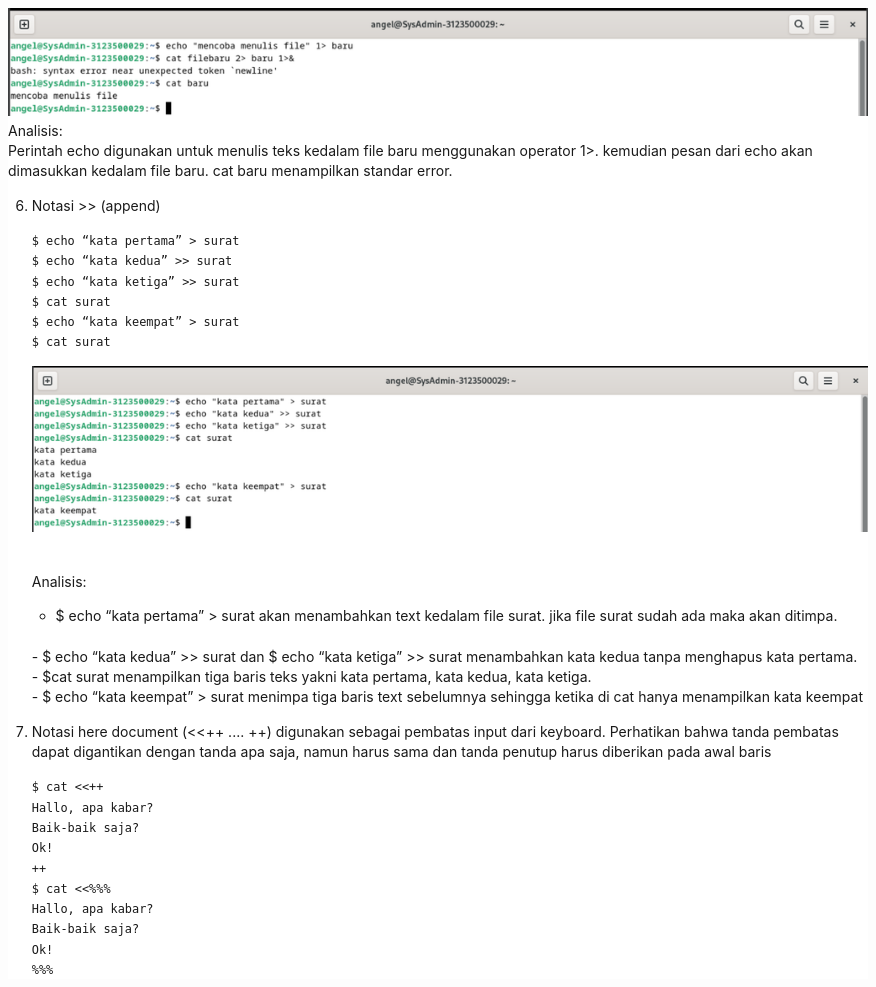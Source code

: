    <img src="img/2_5.png" alt="">
   <br>Analisis:
   <br>Perintah echo digunakan untuk menulis teks kedalam file baru menggunakan operator 1>. kemudian pesan dari echo akan dimasukkan kedalam file baru. cat baru menampilkan standar error.

6. Notasi >> (append)

   ```
   $ echo “kata pertama” > surat
   $ echo “kata kedua” >> surat
   $ echo “kata ketiga” >> surat
   $ cat surat
   $ echo “kata keempat” > surat
   $ cat surat
   ```

    <img src="img/2_6 .png" alt="">

    <br>Analisis:
    <br>
    - $ echo “kata pertama” > surat akan menambahkan text kedalam file surat. jika file surat sudah ada maka akan ditimpa.
    <br>
   -  $ echo “kata kedua” >> surat dan $ echo “kata ketiga” >> surat  menambahkan kata kedua tanpa menghapus kata pertama.
    <br>
   - $cat surat menampilkan tiga baris teks yakni kata pertama, kata kedua, kata ketiga.
   <br>
   - $ echo “kata keempat” > surat menimpa tiga baris text sebelumnya sehingga ketika di cat hanya menampilkan kata keempat

7. Notasi here document (<<++ .... ++) digunakan sebagai pembatas input dari keyboard. Perhatikan bahwa tanda pembatas dapat digantikan dengan tanda apa saja, namun harus sama dan tanda penutup harus diberikan pada awal baris

   ```
   $ cat <<++
   Hallo, apa kabar?
   Baik-baik saja?
   Ok!
   ++
   $ cat <<%%%
   Hallo, apa kabar?
   Baik-baik saja?
   Ok!
   %%%
   ```
